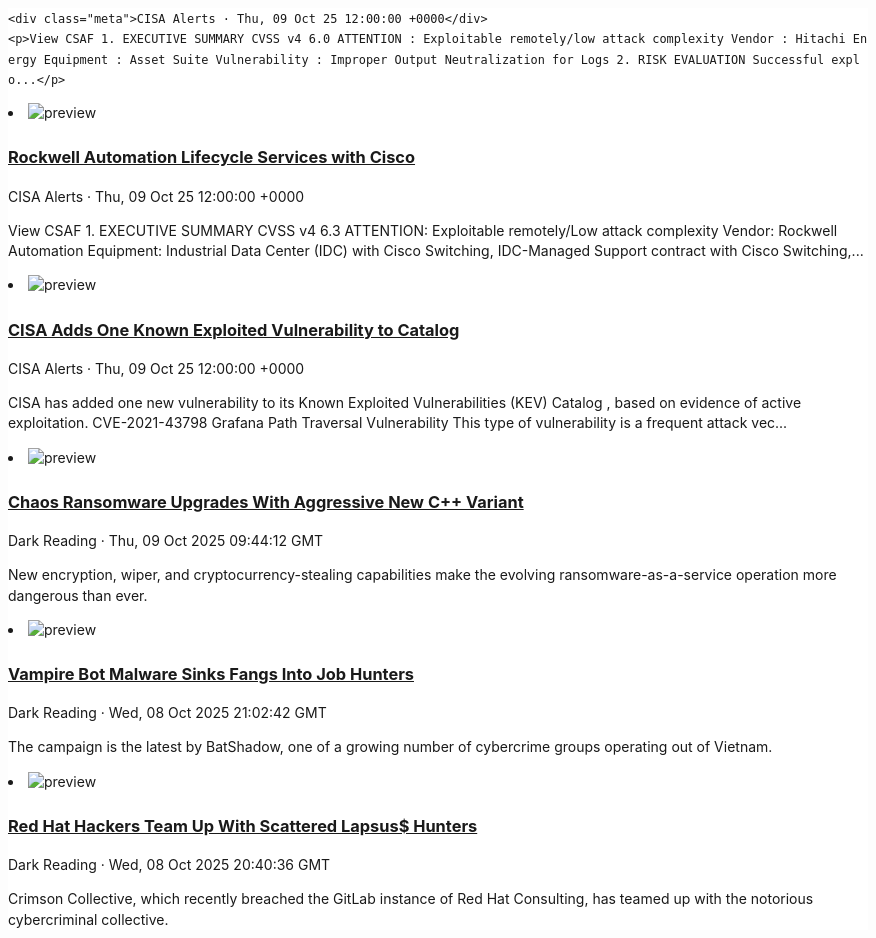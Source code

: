     <div class="meta">CISA Alerts · Thu, 09 Oct 25 12:00:00 +0000</div>
    <p>View CSAF 1. EXECUTIVE SUMMARY CVSS v4 6.0 ATTENTION : Exploitable remotely/low attack complexity Vendor : Hitachi Energy Equipment : Asset Suite Vulnerability : Improper Output Neutralization for Logs 2. RISK EVALUATION Successful explo...</p>
  </div>
</li>
<li class="card">
  <img src="https://www.cisa.gov/themes/custom/cisa/images/cisa-logo.svg" alt="preview">
  <div>
    <h3><a href="https://www.cisa.gov/news-events/ics-advisories/icsa-25-282-02" target="_blank" rel="noopener">Rockwell Automation Lifecycle Services with Cisco</a></h3>
    <div class="meta">CISA Alerts · Thu, 09 Oct 25 12:00:00 +0000</div>
    <p>View CSAF 1. EXECUTIVE SUMMARY CVSS v4 6.3 ATTENTION: Exploitable remotely/Low attack complexity Vendor: Rockwell Automation Equipment: Industrial Data Center (IDC) with Cisco Switching, IDC-Managed Support contract with Cisco Switching,...</p>
  </div>
</li>
<li class="card">
  <img src="https://www.cisa.gov/themes/custom/cisa/images/cisa-logo.svg" alt="preview">
  <div>
    <h3><a href="https://www.cisa.gov/news-events/alerts/2025/10/09/cisa-adds-one-known-exploited-vulnerability-catalog" target="_blank" rel="noopener">CISA Adds One Known Exploited Vulnerability to Catalog</a></h3>
    <div class="meta">CISA Alerts · Thu, 09 Oct 25 12:00:00 +0000</div>
    <p>CISA has added one new vulnerability to its Known Exploited Vulnerabilities (KEV) Catalog , based on evidence of active exploitation. CVE-2021-43798 Grafana Path Traversal Vulnerability This type of vulnerability is a frequent attack vec...</p>
  </div>
</li>
<li class="card">
  <img src="https://eu-images.contentstack.com/v3/assets/blt6d90778a997de1cd/blt7e80ab080709bd8e/68e7841d2ce1cb062b683015/Ransomware(1800)_Olekcii_Mach_Alamy.png?width=1280&amp;auto=webp&amp;quality=80&amp;disable=upscale" alt="preview">
  <div>
    <h3><a href="https://www.darkreading.com/threat-intelligence/chaos-ransomware-upgrades-aggressive-new-variant" target="_blank" rel="noopener">Chaos Ransomware Upgrades With Aggressive New C++ Variant</a></h3>
    <div class="meta">Dark Reading · Thu, 09 Oct 2025 09:44:12 GMT</div>
    <p>New encryption, wiper, and cryptocurrency-stealing capabilities make the evolving ransomware-as-a-service operation more dangerous than ever.</p>
  </div>
</li>
<li class="card">
  <img src="https://eu-images.contentstack.com/v3/assets/blt6d90778a997de1cd/blt8b4c6f940f2e116e/68e6c66bc9271fd81a85477b/vampire_n.k.junky_shutterstock.jpg?width=1280&amp;auto=webp&amp;quality=80&amp;disable=upscale" alt="preview">
  <div>
    <h3><a href="https://www.darkreading.com/cyberattacks-data-breaches/vampire-bot-malware-job-hunters" target="_blank" rel="noopener">Vampire Bot Malware Sinks Fangs Into Job Hunters</a></h3>
    <div class="meta">Dark Reading · Wed, 08 Oct 2025 21:02:42 GMT</div>
    <p>The campaign is the latest by BatShadow, one of a growing number of cybercrime groups operating out of Vietnam.</p>
  </div>
</li>
<li class="card">
  <img src="https://eu-images.contentstack.com/v3/assets/blt6d90778a997de1cd/blt3c759e0b4d766e27/68e6c44474ac395392096358/hackers_JGPhotography_Alamy.jpg?width=1280&amp;auto=webp&amp;quality=80&amp;disable=upscale" alt="preview">
  <div>
    <h3><a href="https://www.darkreading.com/threat-intelligence/red-hat-hackers-team-up-scattered-lapsus-hunters" target="_blank" rel="noopener">Red Hat Hackers Team Up With Scattered Lapsus$ Hunters</a></h3>
    <div class="meta">Dark Reading · Wed, 08 Oct 2025 20:40:36 GMT</div>
    <p>Crimson Collective, which recently breached the GitLab instance of Red Hat Consulting, has teamed up with the notorious cybercriminal collective.</p>
  </div>
</li>